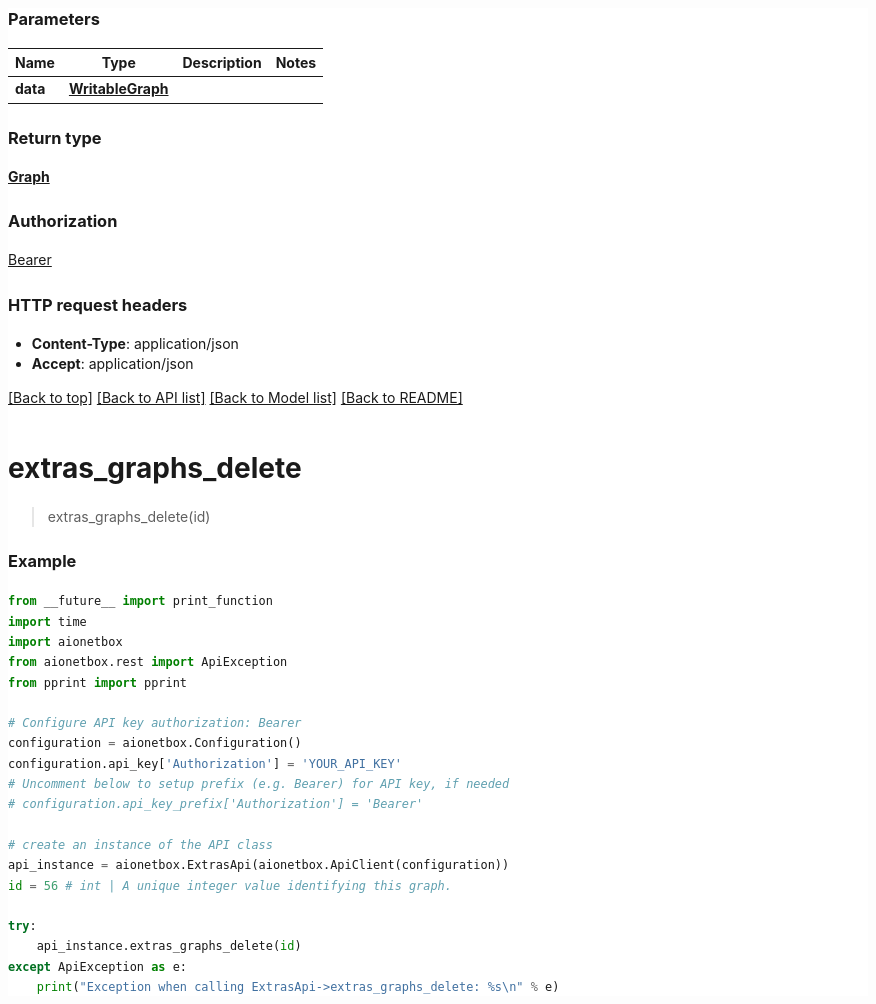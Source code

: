 ### Parameters

Name | Type | Description  | Notes
------------- | ------------- | ------------- | -------------
 **data** | [**WritableGraph**](WritableGraph.md)|  | 

### Return type

[**Graph**](Graph.md)

### Authorization

[Bearer](../README.md#Bearer)

### HTTP request headers

 - **Content-Type**: application/json
 - **Accept**: application/json

[[Back to top]](#) [[Back to API list]](../README.md#documentation-for-api-endpoints) [[Back to Model list]](../README.md#documentation-for-models) [[Back to README]](../README.md)

# **extras_graphs_delete**
> extras_graphs_delete(id)





### Example
```python
from __future__ import print_function
import time
import aionetbox
from aionetbox.rest import ApiException
from pprint import pprint

# Configure API key authorization: Bearer
configuration = aionetbox.Configuration()
configuration.api_key['Authorization'] = 'YOUR_API_KEY'
# Uncomment below to setup prefix (e.g. Bearer) for API key, if needed
# configuration.api_key_prefix['Authorization'] = 'Bearer'

# create an instance of the API class
api_instance = aionetbox.ExtrasApi(aionetbox.ApiClient(configuration))
id = 56 # int | A unique integer value identifying this graph.

try:
    api_instance.extras_graphs_delete(id)
except ApiException as e:
    print("Exception when calling ExtrasApi->extras_graphs_delete: %s\n" % e)
```
